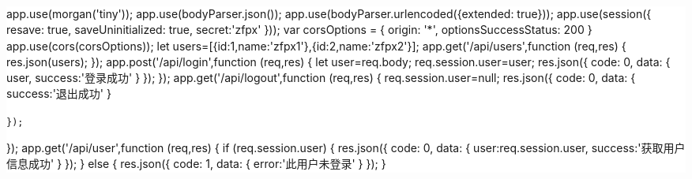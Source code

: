 app.use(morgan('tiny'));
app.use(bodyParser.json());
app.use(bodyParser.urlencoded({extended: true}));
app.use(session({
    resave: true,
    saveUninitialized: true,
    secret:'zfpx'
}));
var corsOptions = {
    origin: '*',
    optionsSuccessStatus: 200 
}
app.use(cors(corsOptions));
let users=[{id:1,name:'zfpx1'},{id:2,name:'zfpx2'}];
app.get('/api/users',function (req,res) {
    res.json(users);
});
app.post('/api/login',function (req,res) {
    let user=req.body;
    req.session.user=user;
    res.json({
        code: 0,
        data: {
            user,
            success:'登录成功'
        }
    });
});
app.get('/api/logout',function (req,res) {
    req.session.user=null;
    res.json({
        code: 0,
        data: {
            success:'退出成功'
        }

    });
});
app.get('/api/user',function (req,res) {
    if (req.session.user) {
        res.json({
            code: 0,
            data: {
                user:req.session.user,
                success:'获取用户信息成功'
            }
        });
    } else {
        res.json({
            code: 1,
            data: {
                error:'此用户未登录'
            }
        });
    }
